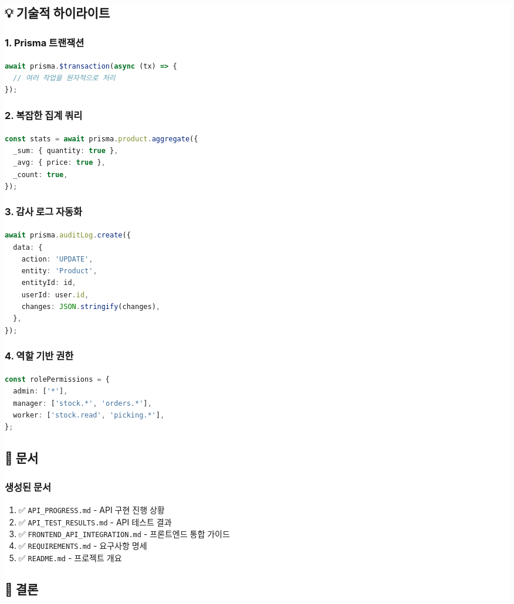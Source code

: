 ## 💡 기술적 하이라이트

### 1. Prisma 트랜잭션
```typescript
await prisma.$transaction(async (tx) => {
  // 여러 작업을 원자적으로 처리
});
```

### 2. 복잡한 집계 쿼리
```typescript
const stats = await prisma.product.aggregate({
  _sum: { quantity: true },
  _avg: { price: true },
  _count: true,
});
```

### 3. 감사 로그 자동화
```typescript
await prisma.auditLog.create({
  data: {
    action: 'UPDATE',
    entity: 'Product',
    entityId: id,
    userId: user.id,
    changes: JSON.stringify(changes),
  },
});
```

### 4. 역할 기반 권한
```typescript
const rolePermissions = {
  admin: ['*'],
  manager: ['stock.*', 'orders.*'],
  worker: ['stock.read', 'picking.*'],
};
```

## 📝 문서

### 생성된 문서
1. ✅ `API_PROGRESS.md` - API 구현 진행 상황
2. ✅ `API_TEST_RESULTS.md` - API 테스트 결과
3. ✅ `FRONTEND_API_INTEGRATION.md` - 프론트엔드 통합 가이드
4. ✅ `REQUIREMENTS.md` - 요구사항 명세
5. ✅ `README.md` - 프로젝트 개요

## 🎉 결론
